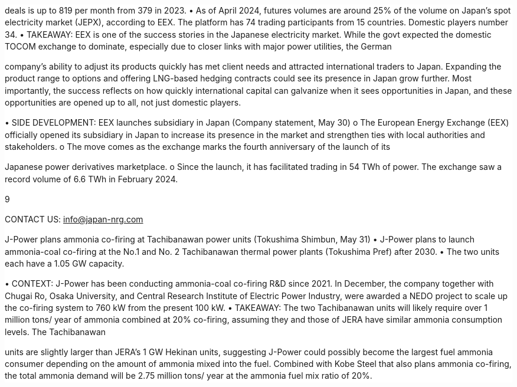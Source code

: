 deals is up to 819 per month from 379 in 2023.
•  As of April 2024, futures volumes are around 25% of the volume on Japan’s spot electricity market
(JEPX), according to EEX. The platform has 74 trading participants from 15 countries. Domestic
players number 34.
• TAKEAWAY: EEX is one of the success stories in the Japanese electricity market. While the govt expected the
domestic TOCOM exchange to dominate, especially due to closer links with major power utilities, the German

company’s ability to adjust its products quickly has met client needs and attracted international traders to
Japan. Expanding the product range to options and offering LNG-based hedging contracts could see its
presence in Japan grow further. Most importantly, the success reflects on how quickly international capital can
galvanize when it sees opportunities in Japan, and these opportunities are opened up to all, not just domestic
players.

•  SIDE DEVELOPMENT:
EEX launches subsidiary in Japan
(Company statement, May 30)
o  The European Energy Exchange (EEX) officially opened its subsidiary in Japan to increase
its presence in the market and strengthen ties with local authorities and stakeholders.
o  The move comes as the exchange marks the fourth anniversary of the launch of its

Japanese power derivatives marketplace.
o  Since the launch, it has facilitated trading in 54 TWh of power. The exchange saw a
record volume of 6.6 TWh in February 2024.





9



CONTACT  US: info@japan-nrg.com

J-Power plans ammonia co-firing at Tachibanawan power units
(Tokushima Shimbun, May 31)
•  J-Power plans to launch ammonia-coal co-firing at the No.1 and No. 2 Tachibanawan thermal
power plants (Tokushima Pref) after 2030.
•  The two units each have a 1.05 GW capacity.

•  CONTEXT: J-Power has been conducting ammonia-coal co-firing R&D since 2021. In December,
the company together with Chugai Ro, Osaka University, and Central Research Institute of Electric
Power Industry, were awarded a NEDO project to scale up the co-firing system to 760 kW from the
present 100 kW.
• TAKEAWAY: The two Tachibanawan units will likely require over 1 million tons/ year of ammonia combined at
20% co-firing, assuming they and those of JERA have similar ammonia consumption levels. The Tachibanawan

units are slightly larger than JERA’s 1 GW Hekinan units, suggesting J-Power could possibly become the
largest fuel ammonia consumer depending on the amount of ammonia mixed into the fuel. Combined with
Kobe Steel that also plans ammonia co-firing, the total ammonia demand will be 2.75 million tons/ year at the
ammonia fuel mix ratio of 20%.
